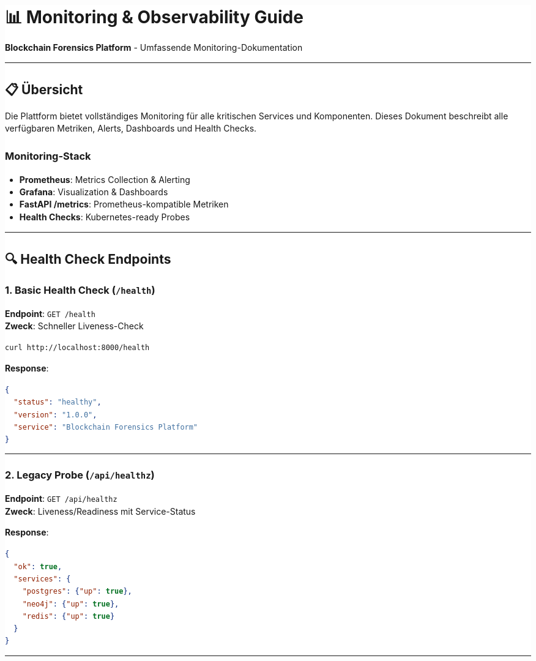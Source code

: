 # 📊 Monitoring & Observability Guide

**Blockchain Forensics Platform** - Umfassende Monitoring-Dokumentation

---

## 📋 Übersicht

Die Plattform bietet vollständiges Monitoring für alle kritischen Services und Komponenten. Dieses Dokument beschreibt alle verfügbaren Metriken, Alerts, Dashboards und Health Checks.

### Monitoring-Stack

- **Prometheus**: Metrics Collection & Alerting
- **Grafana**: Visualization & Dashboards
- **FastAPI /metrics**: Prometheus-kompatible Metriken
- **Health Checks**: Kubernetes-ready Probes

---

## 🔍 Health Check Endpoints

### 1. **Basic Health Check** (`/health`)

**Endpoint**: `GET /health`  
**Zweck**: Schneller Liveness-Check

```bash
curl http://localhost:8000/health
```

**Response**:
```json
{
  "status": "healthy",
  "version": "1.0.0",
  "service": "Blockchain Forensics Platform"
}
```

---

### 2. **Legacy Probe** (`/api/healthz`)

**Endpoint**: `GET /api/healthz`  
**Zweck**: Liveness/Readiness mit Service-Status

**Response**:
```json
{
  "ok": true,
  "services": {
    "postgres": {"up": true},
    "neo4j": {"up": true},
    "redis": {"up": true}
  }
}
```

---